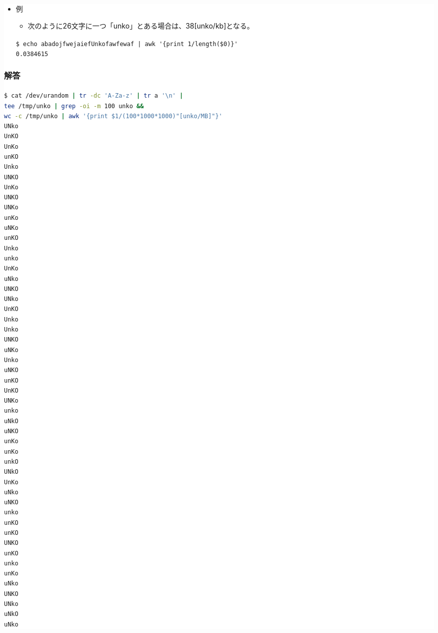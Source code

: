 * 例
    * 次のように26文字に一つ「unko」とある場合は、38[unko/kb]となる。

    ```
    $ echo abadojfwejaiefUnkofawfewaf | awk '{print 1/length($0)}'
    0.0384615
    ```

### 解答

```bash
$ cat /dev/urandom | tr -dc 'A-Za-z' | tr a '\n' |
tee /tmp/unko | grep -oi -m 100 unko &&
wc -c /tmp/unko | awk '{print $1/(100*1000*1000)"[unko/MB]"}'
UNko
UnKO
UnKo
unKO
Unko
UNKO
UnKo
UNKO
UNKo
unKo
uNKo
unKO
Unko
unko
UnKo
uNko
UNKO
UNko
UnKO
Unko
Unko
UNKO
uNKo
Unko
uNKO
unKO
UnKO
UNKo
unko
uNkO
uNKO
unKo
unKo
unkO
UNkO
UnKo
uNko
uNKO
unko
unKO
unKO
UNKO
unKO
unko
unKo
uNko
UNKO
UNko
uNkO
uNko
```